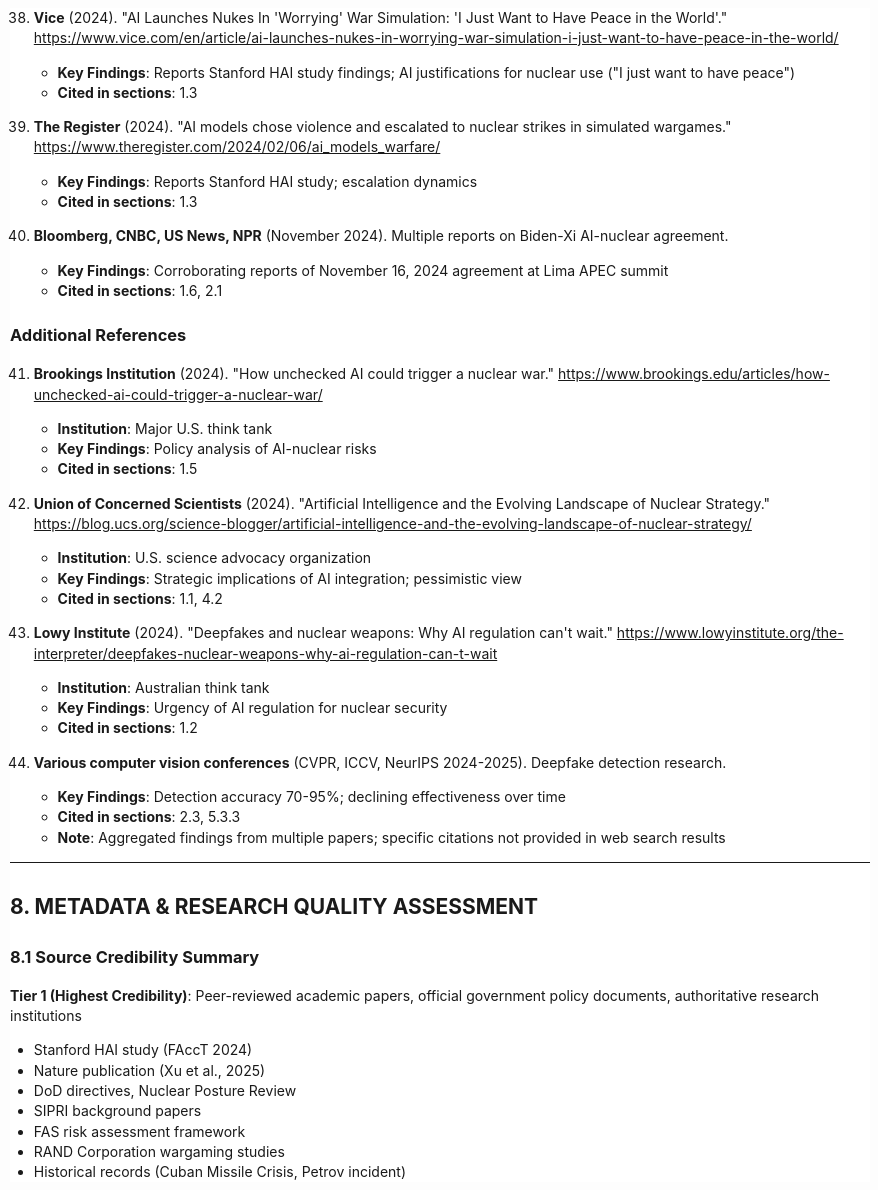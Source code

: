 38. **Vice** (2024). "AI Launches Nukes In 'Worrying' War Simulation: 'I Just Want to Have Peace in the World'." https://www.vice.com/en/article/ai-launches-nukes-in-worrying-war-simulation-i-just-want-to-have-peace-in-the-world/
    - **Key Findings**: Reports Stanford HAI study findings; AI justifications for nuclear use ("I just want to have peace")
    - **Cited in sections**: 1.3

39. **The Register** (2024). "AI models chose violence and escalated to nuclear strikes in simulated wargames." https://www.theregister.com/2024/02/06/ai_models_warfare/
    - **Key Findings**: Reports Stanford HAI study; escalation dynamics
    - **Cited in sections**: 1.3

40. **Bloomberg, CNBC, US News, NPR** (November 2024). Multiple reports on Biden-Xi AI-nuclear agreement.
    - **Key Findings**: Corroborating reports of November 16, 2024 agreement at Lima APEC summit
    - **Cited in sections**: 1.6, 2.1

### Additional References

41. **Brookings Institution** (2024). "How unchecked AI could trigger a nuclear war." https://www.brookings.edu/articles/how-unchecked-ai-could-trigger-a-nuclear-war/
    - **Institution**: Major U.S. think tank
    - **Key Findings**: Policy analysis of AI-nuclear risks
    - **Cited in sections**: 1.5

42. **Union of Concerned Scientists** (2024). "Artificial Intelligence and the Evolving Landscape of Nuclear Strategy." https://blog.ucs.org/science-blogger/artificial-intelligence-and-the-evolving-landscape-of-nuclear-strategy/
    - **Institution**: U.S. science advocacy organization
    - **Key Findings**: Strategic implications of AI integration; pessimistic view
    - **Cited in sections**: 1.1, 4.2

43. **Lowy Institute** (2024). "Deepfakes and nuclear weapons: Why AI regulation can't wait." https://www.lowyinstitute.org/the-interpreter/deepfakes-nuclear-weapons-why-ai-regulation-can-t-wait
    - **Institution**: Australian think tank
    - **Key Findings**: Urgency of AI regulation for nuclear security
    - **Cited in sections**: 1.2

44. **Various computer vision conferences** (CVPR, ICCV, NeurIPS 2024-2025). Deepfake detection research.
    - **Key Findings**: Detection accuracy 70-95%; declining effectiveness over time
    - **Cited in sections**: 2.3, 5.3.3
    - **Note**: Aggregated findings from multiple papers; specific citations not provided in web search results

---

## 8. METADATA & RESEARCH QUALITY ASSESSMENT

### 8.1 Source Credibility Summary

**Tier 1 (Highest Credibility)**: Peer-reviewed academic papers, official government policy documents, authoritative research institutions
- Stanford HAI study (FAccT 2024)
- Nature publication (Xu et al., 2025)
- DoD directives, Nuclear Posture Review
- SIPRI background papers
- FAS risk assessment framework
- RAND Corporation wargaming studies
- Historical records (Cuban Missile Crisis, Petrov incident)
